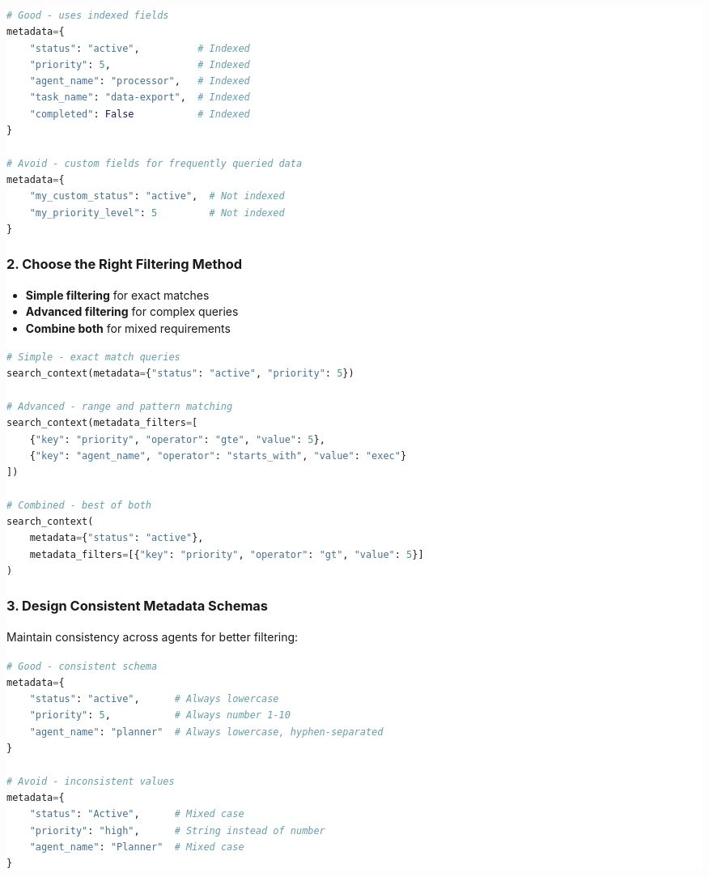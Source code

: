 ```python
# Good - uses indexed fields
metadata={
    "status": "active",          # Indexed
    "priority": 5,               # Indexed
    "agent_name": "processor",   # Indexed
    "task_name": "data-export",  # Indexed
    "completed": False           # Indexed
}

# Avoid - custom fields for frequently queried data
metadata={
    "my_custom_status": "active",  # Not indexed
    "my_priority_level": 5         # Not indexed
}
```

### 2. Choose the Right Filtering Method

- **Simple filtering** for exact matches
- **Advanced filtering** for complex queries
- **Combine both** for mixed requirements

```python
# Simple - exact match queries
search_context(metadata={"status": "active", "priority": 5})

# Advanced - range and pattern matching
search_context(metadata_filters=[
    {"key": "priority", "operator": "gte", "value": 5},
    {"key": "agent_name", "operator": "starts_with", "value": "exec"}
])

# Combined - best of both
search_context(
    metadata={"status": "active"},
    metadata_filters=[{"key": "priority", "operator": "gt", "value": 5}]
)
```

### 3. Design Consistent Metadata Schemas

Maintain consistency across agents for better filtering:

```python
# Good - consistent schema
metadata={
    "status": "active",      # Always lowercase
    "priority": 5,           # Always number 1-10
    "agent_name": "planner"  # Always lowercase, hyphen-separated
}

# Avoid - inconsistent values
metadata={
    "status": "Active",      # Mixed case
    "priority": "high",      # String instead of number
    "agent_name": "Planner"  # Mixed case
}
```
